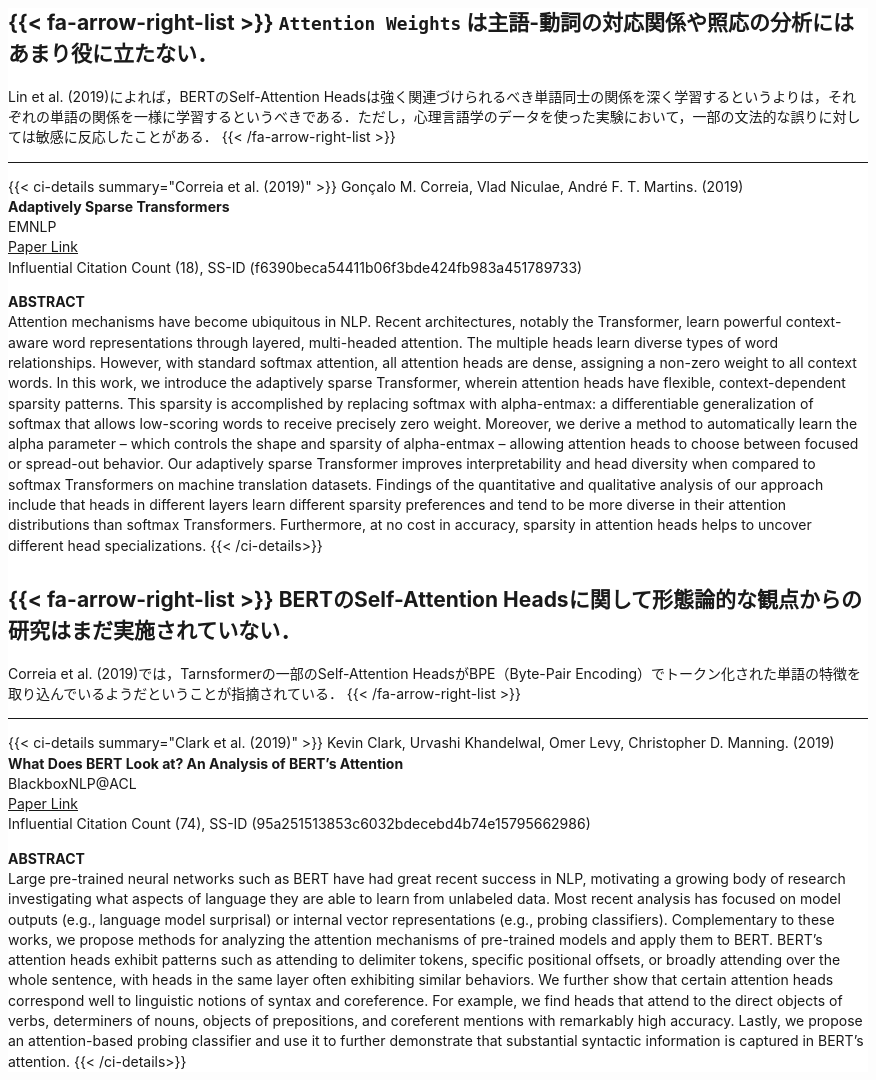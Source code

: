 {{< fa-arrow-right-list >}}
`Attention Weights` は主語-動詞の対応関係や照応の分析にはあまり役に立たない．
---
Lin et al. (2019)によれば，BERTのSelf-Attention Headsは強く関連づけられるべき単語同士の関係を深く学習するというよりは，それぞれの単語の関係を一様に学習するというべきである．ただし，心理言語学のデータを使った実験において，一部の文法的な誤りに対しては敏感に反応したことがある．
{{< /fa-arrow-right-list >}}

---

{{< ci-details summary="Correia et al. (2019)" >}}
Gonçalo M. Correia, Vlad Niculae, André F. T. Martins. (2019)  
**Adaptively Sparse Transformers**  
EMNLP  
[Paper Link](https://www.semanticscholar.org/paper/f6390beca54411b06f3bde424fb983a451789733)  
Influential Citation Count (18), SS-ID (f6390beca54411b06f3bde424fb983a451789733)  

**ABSTRACT**  
Attention mechanisms have become ubiquitous in NLP. Recent architectures, notably the Transformer, learn powerful context-aware word representations through layered, multi-headed attention. The multiple heads learn diverse types of word relationships. However, with standard softmax attention, all attention heads are dense, assigning a non-zero weight to all context words. In this work, we introduce the adaptively sparse Transformer, wherein attention heads have flexible, context-dependent sparsity patterns. This sparsity is accomplished by replacing softmax with alpha-entmax: a differentiable generalization of softmax that allows low-scoring words to receive precisely zero weight. Moreover, we derive a method to automatically learn the alpha parameter – which controls the shape and sparsity of alpha-entmax – allowing attention heads to choose between focused or spread-out behavior. Our adaptively sparse Transformer improves interpretability and head diversity when compared to softmax Transformers on machine translation datasets. Findings of the quantitative and qualitative analysis of our approach include that heads in different layers learn different sparsity preferences and tend to be more diverse in their attention distributions than softmax Transformers. Furthermore, at no cost in accuracy, sparsity in attention heads helps to uncover different head specializations.
{{< /ci-details>}}

{{< fa-arrow-right-list >}}
BERTのSelf-Attention Headsに関して形態論的な観点からの研究はまだ実施されていない．
---
Correia et al. (2019)では，Tarnsformerの一部のSelf-Attention HeadsがBPE（Byte-Pair Encoding）でトークン化された単語の特徴を取り込んでいるようだということが指摘されている．
{{< /fa-arrow-right-list >}}

---

{{< ci-details summary="Clark et al. (2019)" >}}
Kevin Clark, Urvashi Khandelwal, Omer Levy, Christopher D. Manning. (2019)  
**What Does BERT Look at? An Analysis of BERT’s Attention**  
BlackboxNLP@ACL  
[Paper Link](https://www.semanticscholar.org/paper/95a251513853c6032bdecebd4b74e15795662986)  
Influential Citation Count (74), SS-ID (95a251513853c6032bdecebd4b74e15795662986)  

**ABSTRACT**  
Large pre-trained neural networks such as BERT have had great recent success in NLP, motivating a growing body of research investigating what aspects of language they are able to learn from unlabeled data. Most recent analysis has focused on model outputs (e.g., language model surprisal) or internal vector representations (e.g., probing classifiers). Complementary to these works, we propose methods for analyzing the attention mechanisms of pre-trained models and apply them to BERT. BERT’s attention heads exhibit patterns such as attending to delimiter tokens, specific positional offsets, or broadly attending over the whole sentence, with heads in the same layer often exhibiting similar behaviors. We further show that certain attention heads correspond well to linguistic notions of syntax and coreference. For example, we find heads that attend to the direct objects of verbs, determiners of nouns, objects of prepositions, and coreferent mentions with remarkably high accuracy. Lastly, we propose an attention-based probing classifier and use it to further demonstrate that substantial syntactic information is captured in BERT’s attention.
{{< /ci-details>}}
